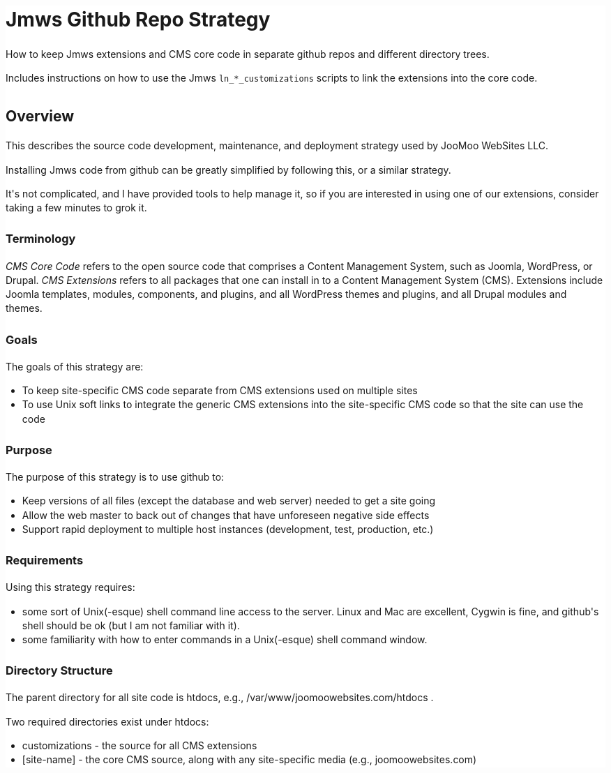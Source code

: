 
# Jmws Github Repo Strategy
How to keep Jmws extensions and CMS core code in separate github repos and different directory trees.

Includes instructions on how to use the Jmws `ln_*_customizations` scripts to link the extensions into the core code.

## Overview
This describes the source code development, maintenance, and deployment strategy used by JooMoo WebSites LLC.

Installing Jmws code from github can be greatly simplified by following this, or a similar strategy.

It's not complicated, and I have provided tools to help manage it, so if you are interested in using one of our extensions, consider taking a few minutes to grok it.

### Terminology
*CMS Core Code* refers to the open source code that comprises a Content Management System, such as Joomla, WordPress, or Drupal.
*CMS Extensions* refers to all packages that one can install in to a Content Management System (CMS).  Extensions include Joomla templates, modules, components, and plugins, and all WordPress themes and plugins, and all Drupal modules and themes.

### Goals
The goals of this strategy are:
* To keep site-specific CMS code separate from CMS extensions used on multiple sites
* To use Unix soft links to integrate the generic CMS extensions into the site-specific CMS code so that the site can use the code

### Purpose
The purpose of this strategy is to use github to:
* Keep versions of all files (except the database and web server) needed to get a site going
* Allow the web master to back out of changes that have unforeseen negative side effects
* Support rapid deployment to multiple host instances (development, test, production, etc.)

### Requirements
Using this strategy requires:
* some sort of Unix(-esque) shell command line access to the server.  Linux and Mac are excellent, Cygwin is fine, and github's shell should be ok (but I am not familiar with it).
* some familiarity with how to enter commands in a Unix(-esque) shell command window.

### Directory Structure
The parent directory for all site code is htdocs, e.g., /var/www/joomoowebsites.com/htdocs .

Two required directories exist under htdocs:
* customizations - the source for all CMS extensions
* [site-name] - the core CMS source, along with any site-specific media (e.g., joomoowebsites.com)
